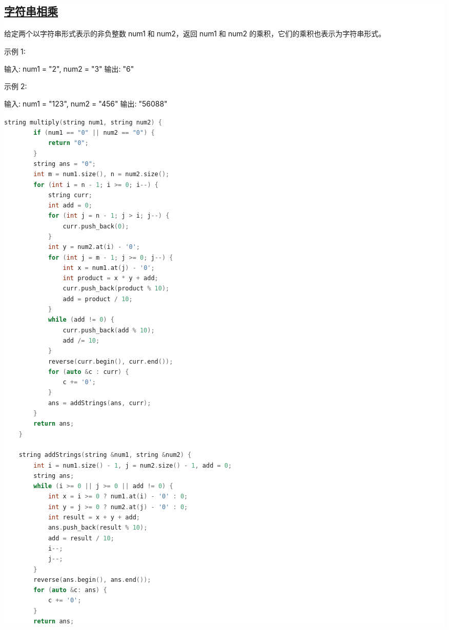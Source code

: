 ## [字符串相乘](https://leetcode-cn.com/problems/multiply-strings/)

给定两个以字符串形式表示的非负整数 num1 和 num2，返回 num1 和 num2 的乘积，它们的乘积也表示为字符串形式。

示例 1:

输入: num1 = "2", num2 = "3"
输出: "6"

示例 2:

输入: num1 = "123", num2 = "456"
输出: "56088"

```c++
string multiply(string num1, string num2) {
        if (num1 == "0" || num2 == "0") {
            return "0";
        }
        string ans = "0";
        int m = num1.size(), n = num2.size();
        for (int i = n - 1; i >= 0; i--) {
            string curr;
            int add = 0;
            for (int j = n - 1; j > i; j--) {
                curr.push_back(0);
            }
            int y = num2.at(i) - '0';
            for (int j = m - 1; j >= 0; j--) {
                int x = num1.at(j) - '0';
                int product = x * y + add;
                curr.push_back(product % 10);
                add = product / 10;
            }
            while (add != 0) {
                curr.push_back(add % 10);
                add /= 10;
            }
            reverse(curr.begin(), curr.end());
            for (auto &c : curr) {
                c += '0';
            }
            ans = addStrings(ans, curr);
        }
        return ans;
    }

    string addStrings(string &num1, string &num2) {
        int i = num1.size() - 1, j = num2.size() - 1, add = 0;
        string ans;
        while (i >= 0 || j >= 0 || add != 0) {
            int x = i >= 0 ? num1.at(i) - '0' : 0;
            int y = j >= 0 ? num2.at(j) - '0' : 0;
            int result = x + y + add;
            ans.push_back(result % 10);
            add = result / 10;
            i--;
            j--;
        }
        reverse(ans.begin(), ans.end());
        for (auto &c: ans) {
            c += '0';
        }
        return ans;
```